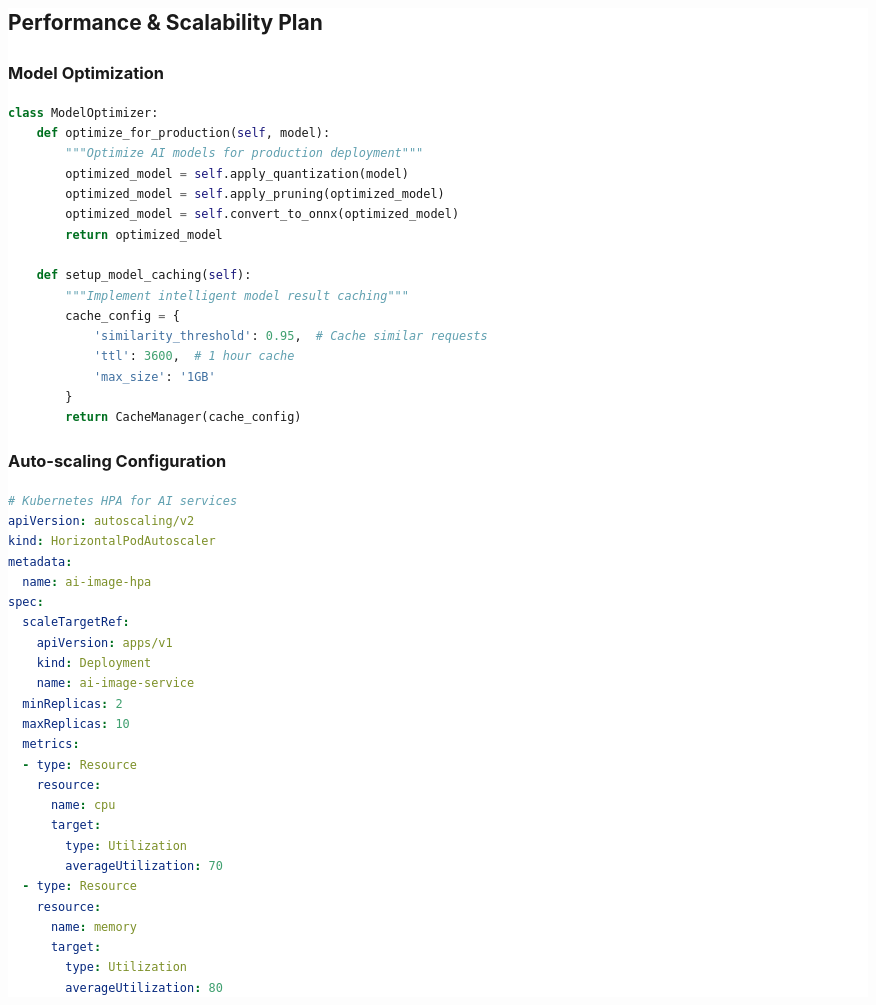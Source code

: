 ## Performance & Scalability Plan

### Model Optimization
```python
class ModelOptimizer:
    def optimize_for_production(self, model):
        """Optimize AI models for production deployment"""
        optimized_model = self.apply_quantization(model)
        optimized_model = self.apply_pruning(optimized_model)
        optimized_model = self.convert_to_onnx(optimized_model)
        return optimized_model
        
    def setup_model_caching(self):
        """Implement intelligent model result caching"""
        cache_config = {
            'similarity_threshold': 0.95,  # Cache similar requests
            'ttl': 3600,  # 1 hour cache
            'max_size': '1GB'
        }
        return CacheManager(cache_config)
```

### Auto-scaling Configuration
```yaml
# Kubernetes HPA for AI services
apiVersion: autoscaling/v2
kind: HorizontalPodAutoscaler
metadata:
  name: ai-image-hpa
spec:
  scaleTargetRef:
    apiVersion: apps/v1
    kind: Deployment
    name: ai-image-service
  minReplicas: 2
  maxReplicas: 10
  metrics:
  - type: Resource
    resource:
      name: cpu
      target:
        type: Utilization
        averageUtilization: 70
  - type: Resource
    resource:
      name: memory
      target:
        type: Utilization
        averageUtilization: 80
```
